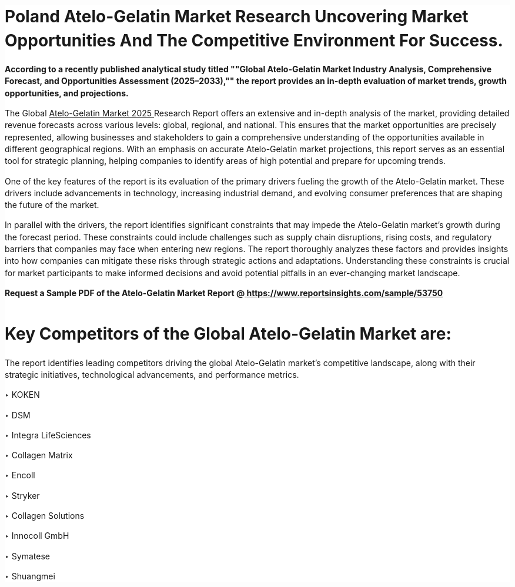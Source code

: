 # Poland Atelo-Gelatin Market Research Uncovering Market Opportunities And The Competitive Environment For Success.

<strong>According to a recently published analytical study titled ""Global Atelo-Gelatin Market Industry Analysis, Comprehensive Forecast, and Opportunities Assessment (2025–2033),"" the report provides an in-depth evaluation of market trends, growth opportunities, and projections.</strong>

 The Global <a href=https://www.reportsinsights.com/sample/53750>Atelo-Gelatin Market 2025 </a> Research Report offers an extensive and in-depth analysis of the market, providing detailed revenue forecasts across various levels: global, regional, and national. This ensures that the market opportunities are precisely represented, allowing businesses and stakeholders to gain a comprehensive understanding of the opportunities available in different geographical regions. With an emphasis on accurate Atelo-Gelatin market projections, this report serves as an essential tool for strategic planning, helping companies to identify areas of high potential and prepare for upcoming trends.

One of the key features of the report is its evaluation of the primary drivers fueling the growth of the Atelo-Gelatin market. These drivers include advancements in technology, increasing industrial demand, and evolving consumer preferences that are shaping the future of the market. 

In parallel with the drivers, the report identifies significant constraints that may impede the Atelo-Gelatin market’s growth during the forecast period. These constraints could include challenges such as supply chain disruptions, rising costs, and regulatory barriers that companies may face when entering new regions. The report thoroughly analyzes these factors and provides insights into how companies can mitigate these risks through strategic actions and adaptations. Understanding these constraints is crucial for market participants to make informed decisions and avoid potential pitfalls in an ever-changing market landscape.

<strong>Request a Sample PDF of the Atelo-Gelatin Market Report </strong><strong>@<a href=https://www.reportsinsights.com/sample/53750> https://www.reportsinsights.com/sample/53750</a></strong></font>

# <strong>Key Competitors of the Global Atelo-Gelatin Market are:</strong>

The report identifies leading competitors driving the global Atelo-Gelatin market’s competitive landscape, along with their strategic initiatives, technological advancements, and performance metrics.

‣ KOKEN

‣ DSM

‣ Integra LifeSciences

‣ Collagen Matrix

‣ Encoll

‣ Stryker

‣ Collagen Solutions

‣ Innocoll GmbH

‣ Symatese

‣ Shuangmei
